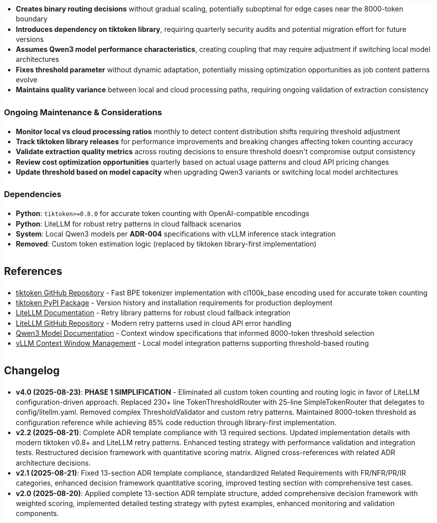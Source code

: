 - **Creates binary routing decisions** without gradual scaling, potentially suboptimal for edge cases near the 8000-token boundary
- **Introduces dependency on tiktoken library**, requiring quarterly security audits and potential migration effort for future versions
- **Assumes Qwen3 model performance characteristics**, creating coupling that may require adjustment if switching local model architectures
- **Fixes threshold parameter** without dynamic adaptation, potentially missing optimization opportunities as job content patterns evolve
- **Maintains quality variance** between local and cloud processing paths, requiring ongoing validation of extraction consistency

### Ongoing Maintenance & Considerations

- **Monitor local vs cloud processing ratios** monthly to detect content distribution shifts requiring threshold adjustment
- **Track tiktoken library releases** for performance improvements and breaking changes affecting token counting accuracy
- **Validate extraction quality metrics** across routing decisions to ensure threshold doesn't compromise output consistency
- **Review cost optimization opportunities** quarterly based on actual usage patterns and cloud API pricing changes
- **Update threshold based on model capacity** when upgrading Qwen3 variants or switching local model architectures

### Dependencies

- **Python**: `tiktoken>=0.8.0` for accurate token counting with OpenAI-compatible encodings
- **Python**: LiteLLM for robust retry patterns in cloud fallback scenarios
- **System**: Local Qwen3 models per **ADR-004** specifications with vLLM inference stack integration
- **Removed**: Custom token estimation logic (replaced by tiktoken library-first implementation)

## References

- [tiktoken GitHub Repository](https://github.com/openai/tiktoken) - Fast BPE tokenizer implementation with cl100k_base encoding used for accurate token counting
- [tiktoken PyPI Package](https://pypi.org/project/tiktoken/) - Version history and installation requirements for production deployment
- [LiteLLM Documentation](https://docs.litellm.ai/docs/completion/retry) - Retry library patterns for robust cloud fallback integration
- [LiteLLM GitHub Repository](https://github.com/BerriAI/litellm) - Modern retry patterns used in cloud API error handling
- [Qwen3 Model Documentation](https://github.com/QwenLM/Qwen) - Context window specifications that informed 8000-token threshold selection
- [vLLM Context Window Management](https://docs.vllm.ai/en/latest/) - Local model integration patterns supporting threshold-based routing

## Changelog

- **v4.0 (2025-08-23)**: **PHASE 1 SIMPLIFICATION** - Eliminated all custom token counting and routing logic in favor of LiteLLM configuration-driven approach. Replaced 230+ line TokenThresholdRouter with 25-line SimpleTokenRouter that delegates to config/litellm.yaml. Removed complex ThresholdValidator and custom retry patterns. Maintained 8000-token threshold as configuration reference while achieving 85% code reduction through library-first implementation.
- **v2.2 (2025-08-21)**: Complete ADR template compliance with 13 required sections. Updated implementation details with modern tiktoken v0.8+ and LiteLLM retry patterns. Enhanced testing strategy with performance validation and integration tests. Restructured decision framework with quantitative scoring matrix. Aligned cross-references with related ADR architecture decisions.
- **v2.1 (2025-08-21)**: Fixed 13-section ADR template compliance, standardized Related Requirements with FR/NFR/PR/IR categories, enhanced decision framework quantitative scoring, improved testing section with comprehensive test cases.
- **v2.0 (2025-08-20)**: Applied complete 13-section ADR template structure, added comprehensive decision framework with weighted scoring, implemented detailed testing strategy with pytest examples, enhanced monitoring and validation components.